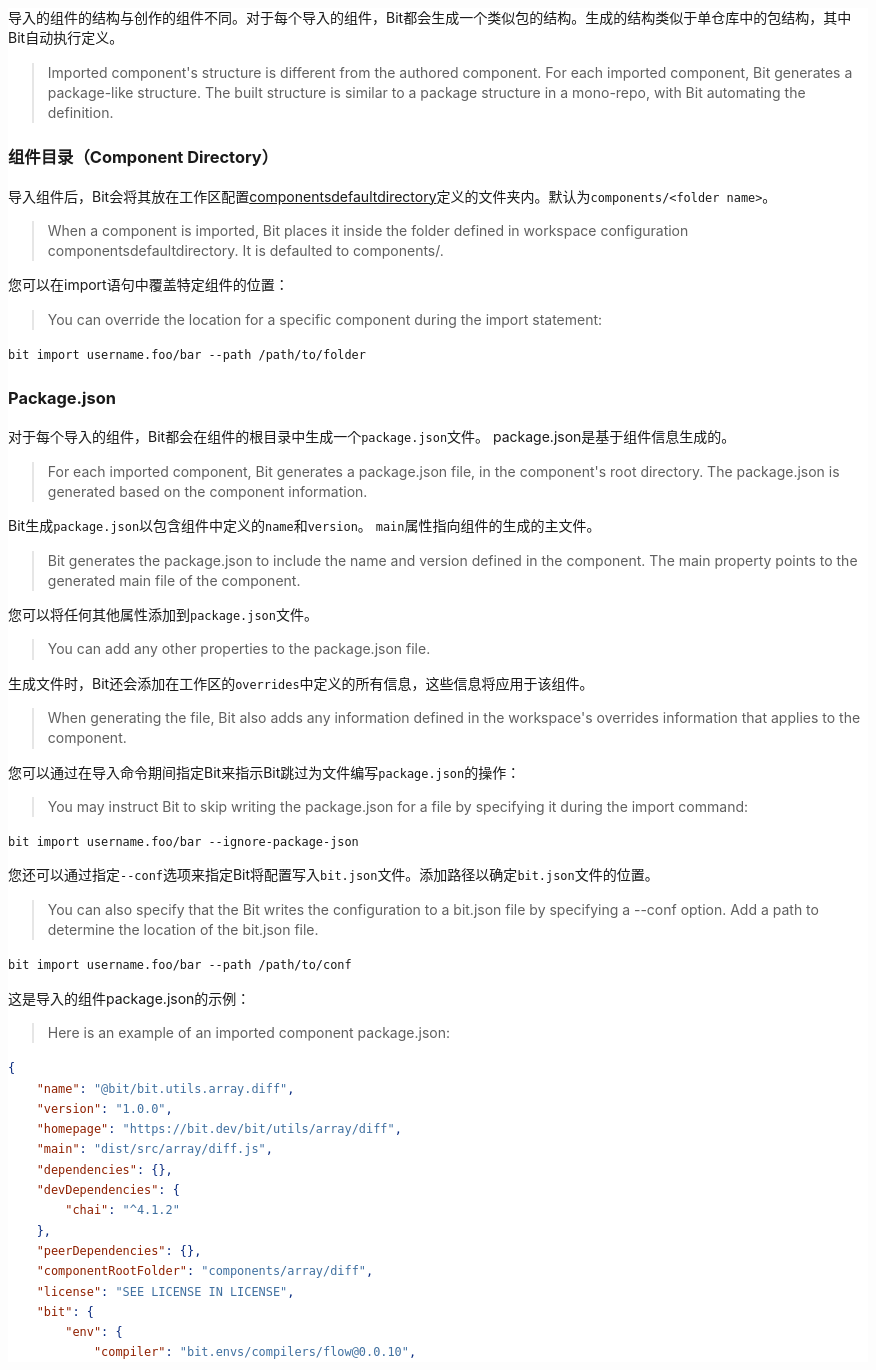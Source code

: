 导入的组件的结构与创作的组件不同。对于每个导入的组件，Bit都会生成一个类似包的结构。生成的结构类似于单仓库中的包结构，其中Bit自动执行定义。
> Imported component's structure is different from the authored component. For each imported component, Bit generates a package-like structure. The built structure is similar to a package structure in a mono-repo, with Bit automating the definition.

### 组件目录（Component Directory）
导入组件后，Bit会将其放在工作区配置[componentsdefaultdirectory](https://docs.bit.dev/docs/conf-bit-json#componentsdefaultdirectory)定义的文件夹内。默认为`components/<folder name>`。
> When a component is imported, Bit places it inside the folder defined in workspace configuration componentsdefaultdirectory. It is defaulted to components/<folder name>.

您可以在import语句中覆盖特定组件的位置：
> You can override the location for a specific component during the import statement:

```shell
bit import username.foo/bar --path /path/to/folder
```

### Package.json
对于每个导入的组件，Bit都会在组件的根目录中生成一个`package.json`文件。 package.json是基于组件信息生成的。
> For each imported component, Bit generates a package.json file, in the component's root directory. The package.json is generated based on the component information.

Bit生成`package.json`以包含组件中定义的`name`和`version`。 `main`属性指向组件的生成的主文件。
> Bit generates the package.json to include the name and version defined in the component. The main property points to the generated main file of the component.

您可以将任何其他属性添加到`package.json`文件。
> You can add any other properties to the package.json file.

生成文件时，Bit还会添加在工作区的`overrides`中定义的所有信息，这些信息将应用于该组件。
> When generating the file, Bit also adds any information defined in the workspace's overrides information that applies to the component.

您可以通过在导入命令期间指定Bit来指示Bit跳过为文件编写`package.json`的操作：
> You may instruct Bit to skip writing the package.json for a file by specifying it during the import command:

```shell
bit import username.foo/bar --ignore-package-json
```

您还可以通过指定`--conf`选项来指定Bit将配置写入`bit.json`文件。添加路径以确定`bit.json`文件的位置。
> You can also specify that the Bit writes the configuration to a bit.json file by specifying a --conf option. Add a path to determine the location of the bit.json file.

```shell
bit import username.foo/bar --path /path/to/conf
```

这是导入的组件package.json的示例：
> Here is an example of an imported component package.json:

```json
{
    "name": "@bit/bit.utils.array.diff",
    "version": "1.0.0",
    "homepage": "https://bit.dev/bit/utils/array/diff",
    "main": "dist/src/array/diff.js",
    "dependencies": {},
    "devDependencies": {
        "chai": "^4.1.2"
    },
    "peerDependencies": {},
    "componentRootFolder": "components/array/diff",
    "license": "SEE LICENSE IN LICENSE",
    "bit": {
        "env": {
            "compiler": "bit.envs/compilers/flow@0.0.10",
```